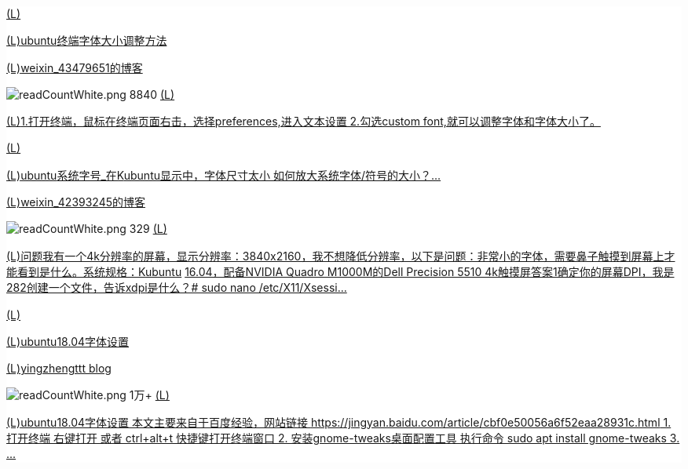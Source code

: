 [(L)](https://blog.csdn.net/weixin_43479651/article/details/123674638)

[(L)](https://blog.csdn.net/weixin_43479651/article/details/123674638)[ubuntu](https://blog.csdn.net/weixin_43479651/article/details/123674638)[终端](https://blog.csdn.net/weixin_43479651/article/details/123674638)[字体大小](https://blog.csdn.net/weixin_43479651/article/details/123674638)[调整](https://blog.csdn.net/weixin_43479651/article/details/123674638)[方法](https://blog.csdn.net/weixin_43479651/article/details/123674638)

[(L)](https://blog.csdn.net/weixin_43479651)[weixin_43479651的博客](https://blog.csdn.net/weixin_43479651)

![readCountWhite.png](../_resources/readCountWhite.png) 8840
[(L)](https://blog.csdn.net/weixin_43479651/article/details/123674638)

[(L)](https://blog.csdn.net/weixin_43479651/article/details/123674638)[1.打开终端，鼠标在终端页面右击，选择preferences,进入文本设置 2.勾选custom font,就可以](https://blog.csdn.net/weixin_43479651/article/details/123674638)[调整](https://blog.csdn.net/weixin_43479651/article/details/123674638)[字体和](https://blog.csdn.net/weixin_43479651/article/details/123674638)[字体大小](https://blog.csdn.net/weixin_43479651/article/details/123674638)[了。](https://blog.csdn.net/weixin_43479651/article/details/123674638)

[(L)](https://blog.csdn.net/weixin_42393245/article/details/114008086)

[(L)](https://blog.csdn.net/weixin_42393245/article/details/114008086)[ubuntu](https://blog.csdn.net/weixin_42393245/article/details/114008086)[系统字号_在K](https://blog.csdn.net/weixin_42393245/article/details/114008086)[ubuntu](https://blog.csdn.net/weixin_42393245/article/details/114008086)[显示中，字体尺寸太小 如何放大系统字体/符号的大小？...](https://blog.csdn.net/weixin_42393245/article/details/114008086)

[(L)](https://blog.csdn.net/weixin_42393245)[weixin_42393245的博客](https://blog.csdn.net/weixin_42393245)

![readCountWhite.png](../_resources/readCountWhite.png) 329
[(L)](https://blog.csdn.net/weixin_42393245/article/details/114008086)

[(L)](https://blog.csdn.net/weixin_42393245/article/details/114008086)[问题我有一个4k分辨率的屏幕，显示分辨率：3840x2160，我不想降低分辨率，以下是问题：非常小的字体，需要鼻子触摸到屏幕上才能看到是什么。系统规格：K](https://blog.csdn.net/weixin_42393245/article/details/114008086)[ubuntu](https://blog.csdn.net/weixin_42393245/article/details/114008086)  [16.04，配备NVIDIA Quadro M1000M的Dell Precision 5510 4k触摸屏答案1确定你的屏幕DPI，我是282创建一个文件，告诉xdpi是什么？# sudo nano /etc/X11/Xsessi...](https://blog.csdn.net/weixin_42393245/article/details/114008086)

[(L)](https://blog.csdn.net/baidu_41560343/article/details/87796946)

[(L)](https://blog.csdn.net/baidu_41560343/article/details/87796946)[ubuntu](https://blog.csdn.net/baidu_41560343/article/details/87796946)[18.04字体设置](https://blog.csdn.net/baidu_41560343/article/details/87796946)

[(L)](https://blog.csdn.net/baidu_41560343)[yingzhengttt blog](https://blog.csdn.net/baidu_41560343)

![readCountWhite.png](../_resources/readCountWhite.png) 1万+
[(L)](https://blog.csdn.net/baidu_41560343/article/details/87796946)

[(L)](https://blog.csdn.net/baidu_41560343/article/details/87796946)[ubuntu](https://blog.csdn.net/baidu_41560343/article/details/87796946)[18.04字体设置 本文主要来自于百度经验，网站链接 https://jingyan.baidu.com/article/cbf0e50056a6f52eaa28931c.html 1. 打开终端 右键打开 或者 ctrl+alt+t 快捷键打开终端窗口 2. 安装gnome-tweaks桌面配置工具 执行命令 sudo apt install gnome-tweaks 3. ...](https://blog.csdn.net/baidu_41560343/article/details/87796946)
